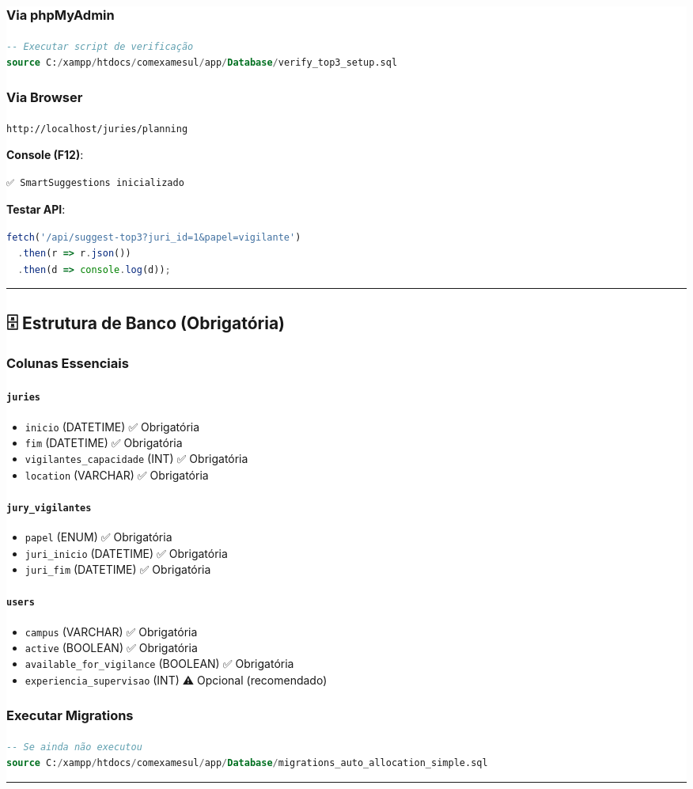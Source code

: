### Via phpMyAdmin
```sql
-- Executar script de verificação
source C:/xampp/htdocs/comexamesul/app/Database/verify_top3_setup.sql
```

### Via Browser
```
http://localhost/juries/planning
```

**Console (F12)**:
```
✅ SmartSuggestions inicializado
```

**Testar API**:
```javascript
fetch('/api/suggest-top3?juri_id=1&papel=vigilante')
  .then(r => r.json())
  .then(d => console.log(d));
```

---

## 🗄️ Estrutura de Banco (Obrigatória)

### Colunas Essenciais

#### `juries`
- `inicio` (DATETIME) ✅ Obrigatória
- `fim` (DATETIME) ✅ Obrigatória
- `vigilantes_capacidade` (INT) ✅ Obrigatória
- `location` (VARCHAR) ✅ Obrigatória

#### `jury_vigilantes`
- `papel` (ENUM) ✅ Obrigatória
- `juri_inicio` (DATETIME) ✅ Obrigatória
- `juri_fim` (DATETIME) ✅ Obrigatória

#### `users`
- `campus` (VARCHAR) ✅ Obrigatória
- `active` (BOOLEAN) ✅ Obrigatória
- `available_for_vigilance` (BOOLEAN) ✅ Obrigatória
- `experiencia_supervisao` (INT) ⚠️ Opcional (recomendado)

### Executar Migrations

```sql
-- Se ainda não executou
source C:/xampp/htdocs/comexamesul/app/Database/migrations_auto_allocation_simple.sql
```

---